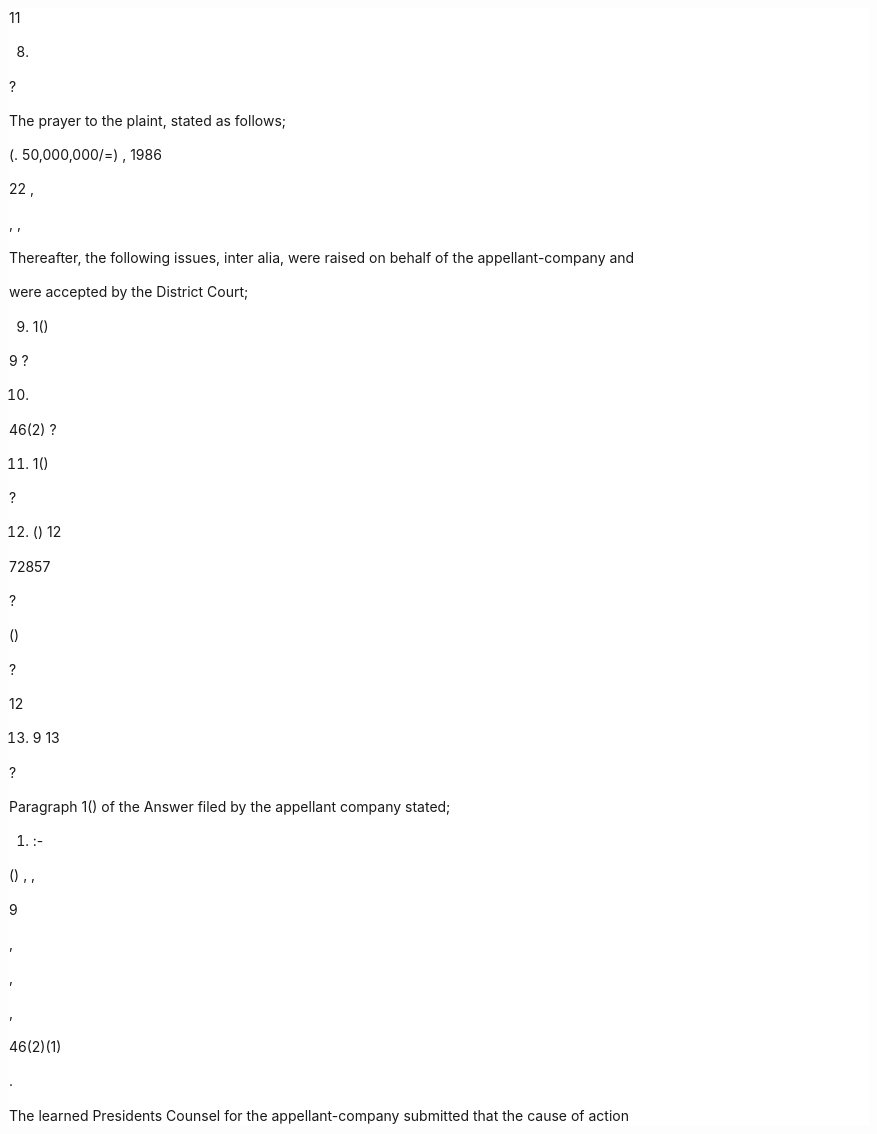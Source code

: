 11

8)

?

The prayer to the plaint, stated as follows;

(. 50,000,000/=) , 1986

22 ,

, ,

Thereafter, the following issues, inter alia, were raised on behalf of the appellant-company and

were accepted by the District Court;

09) 1()

9 ?

10)

46(2) ?

11) 1()

?

12) () 12

72857

?

()

?

12

13) 9 13

?

Paragraph 1() of the Answer filed by the appellant company stated;

1. :-

() , ,

9

,

,

,

46(2)(1)

.

The learned Presidents Counsel for the appellant-company submitted that the cause of action
